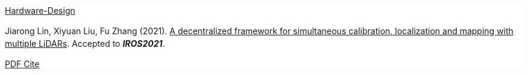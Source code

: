   
  <a class="btn btn-outline-primary btn-page-header btn-sm" href="https://github.com/ziv-lin/rxlive_handheld" target="_blank" rel="noopener">
    Hardware-Design</a>

</p>

  
  
</div>

  
    


<div class="pub-list-item view-citation" style="margin-bottom: 1rem">
  <i class="far fa-file-alt pub-icon" aria-hidden="true"></i>

  
  

  <span class="article-metadata li-cite-author">
    

  <span class="author-highlighted">
      Jiarong Lin</span>, <span>
      Xiyuan Liu</span>, <span>
      Fu Zhang</span>
  </span>
  (2021).
  <a href="/publication/paper_dc_loam/">A decentralized framework for simultaneous calibration, localization and mapping with multiple LiDARs</a>.
  Accepted to <em><strong>IROS2021</strong></em>.
  
  <p>








  
    
  



<a class="btn btn-outline-primary btn-page-header btn-sm" href="/uploads/ImMesh.pdf" target="_blank" rel="noopener">
  PDF
</a>



<a href="#" class="btn btn-outline-primary btn-page-header btn-sm js-cite-modal" data-filename="/publication/paper_dc_loam/cite.bib">
  Cite
</a>










